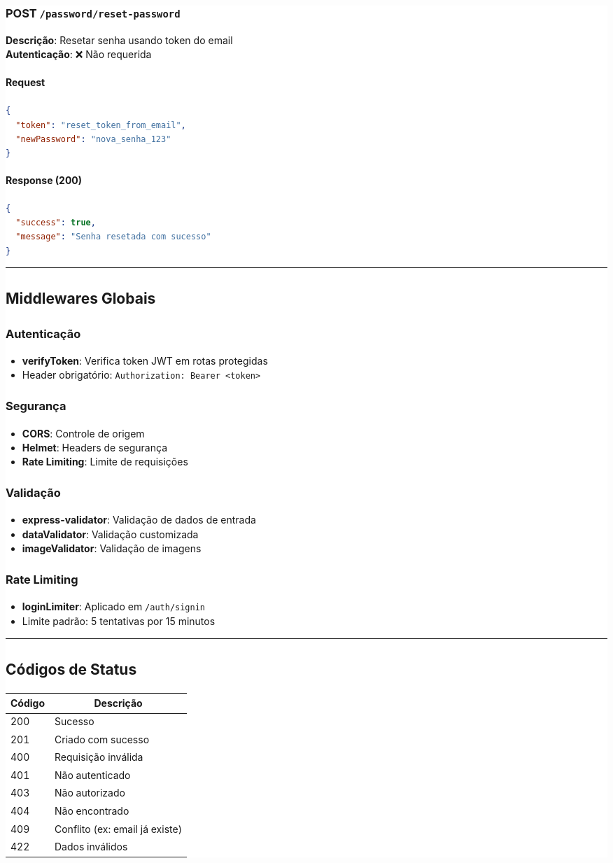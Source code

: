 
### POST `/password/reset-password`
**Descrição**: Resetar senha usando token do email  
**Autenticação**: ❌ Não requerida

#### Request
```json
{
  "token": "reset_token_from_email",
  "newPassword": "nova_senha_123"
}
```

#### Response (200)
```json
{
  "success": true,
  "message": "Senha resetada com sucesso"
}
```

---

## Middlewares Globais

### Autenticação
- **verifyToken**: Verifica token JWT em rotas protegidas
- Header obrigatório: `Authorization: Bearer <token>`

### Segurança
- **CORS**: Controle de origem
- **Helmet**: Headers de segurança
- **Rate Limiting**: Limite de requisições

### Validação
- **express-validator**: Validação de dados de entrada
- **dataValidator**: Validação customizada
- **imageValidator**: Validação de imagens

### Rate Limiting
- **loginLimiter**: Aplicado em `/auth/signin`
- Limite padrão: 5 tentativas por 15 minutos

---

## Códigos de Status

| Código | Descrição |
|--------|-----------|
| 200    | Sucesso |
| 201    | Criado com sucesso |
| 400    | Requisição inválida |
| 401    | Não autenticado |
| 403    | Não autorizado |
| 404    | Não encontrado |
| 409    | Conflito (ex: email já existe) |
| 422    | Dados inválidos |